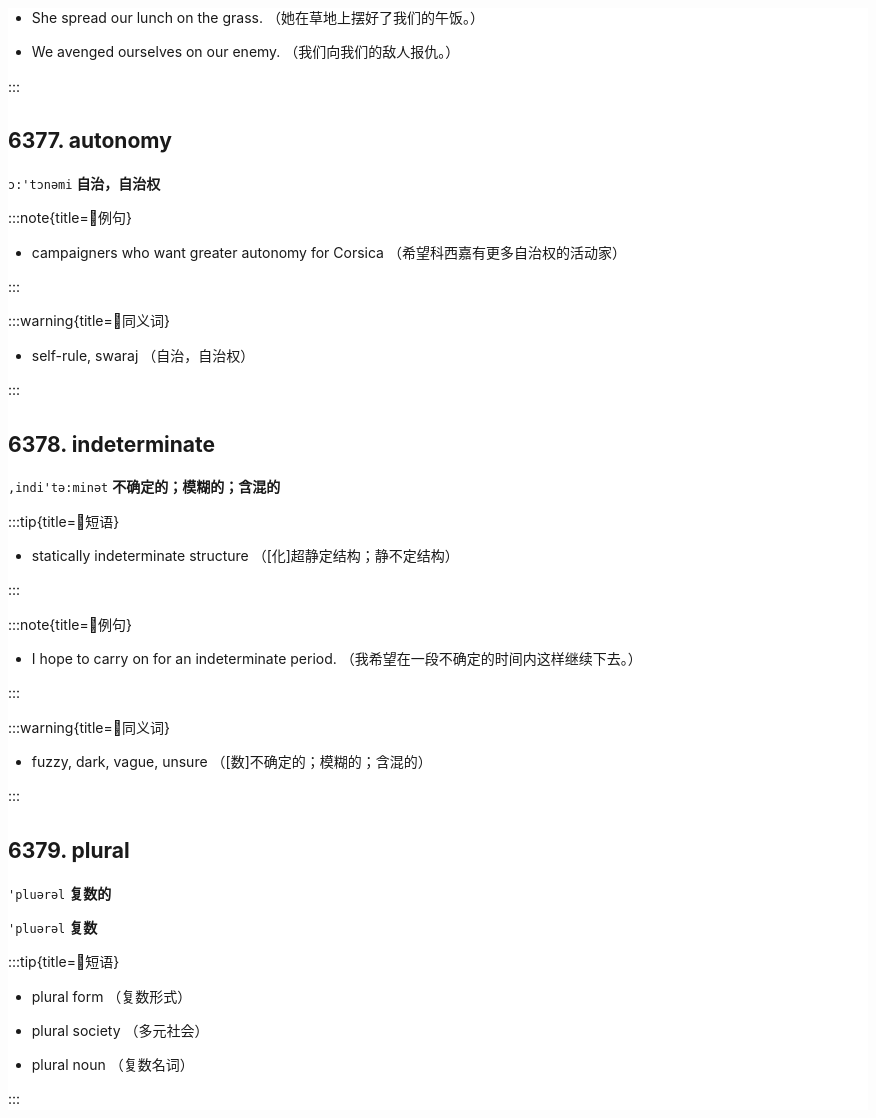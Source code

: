 - She spread our lunch on the grass. （她在草地上摆好了我们的午饭。）

- We avenged ourselves on  our enemy. （我们向我们的敌人报仇。）

:::

## 6377. autonomy

`ɔ:'tɔnəmi`  **自治，自治权**

:::note{title=🎤例句}

- campaigners who want greater autonomy for Corsica （希望科西嘉有更多自治权的活动家）

:::

:::warning{title=🤔同义词}

- self-rule, swaraj （自治，自治权）

:::


## 6378. indeterminate

`,indi'tə:minət`  **不确定的；模糊的；含混的**

:::tip{title=🤩短语}

- statically indeterminate structure （[化]超静定结构；静不定结构）

:::

:::note{title=🎤例句}

- I hope to carry on for an indeterminate period. （我希望在一段不确定的时间内这样继续下去。）

:::

:::warning{title=🤔同义词}

- fuzzy, dark, vague, unsure （[数]不确定的；模糊的；含混的）

:::


## 6379. plural

`'pluərəl`  **复数的**

`'pluərəl`  **复数**

:::tip{title=🤩短语}

- plural form （复数形式）

- plural society （多元社会）

- plural noun （复数名词）

:::
